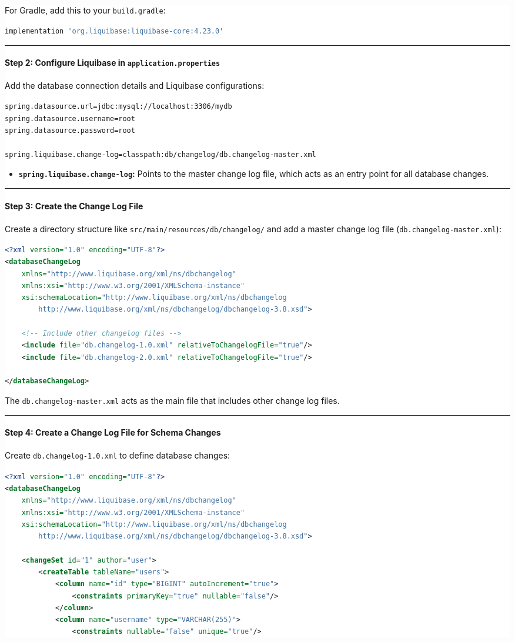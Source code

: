 For Gradle, add this to your `build.gradle`:

```gradle
implementation 'org.liquibase:liquibase-core:4.23.0'
```

---

#### **Step 2: Configure Liquibase in `application.properties`**

Add the database connection details and Liquibase configurations:

```properties
spring.datasource.url=jdbc:mysql://localhost:3306/mydb
spring.datasource.username=root
spring.datasource.password=root

spring.liquibase.change-log=classpath:db/changelog/db.changelog-master.xml
```

- **`spring.liquibase.change-log`:** Points to the master change log file, which acts as an entry point for all database changes.

---

#### **Step 3: Create the Change Log File**

Create a directory structure like `src/main/resources/db/changelog/` and add a master change log file (`db.changelog-master.xml`):

```xml
<?xml version="1.0" encoding="UTF-8"?>
<databaseChangeLog
    xmlns="http://www.liquibase.org/xml/ns/dbchangelog"
    xmlns:xsi="http://www.w3.org/2001/XMLSchema-instance"
    xsi:schemaLocation="http://www.liquibase.org/xml/ns/dbchangelog
        http://www.liquibase.org/xml/ns/dbchangelog/dbchangelog-3.8.xsd">

    <!-- Include other changelog files -->
    <include file="db.changelog-1.0.xml" relativeToChangelogFile="true"/>
    <include file="db.changelog-2.0.xml" relativeToChangelogFile="true"/>

</databaseChangeLog>
```

The `db.changelog-master.xml` acts as the main file that includes other change log files.

---

#### **Step 4: Create a Change Log File for Schema Changes**

Create `db.changelog-1.0.xml` to define database changes:

```xml
<?xml version="1.0" encoding="UTF-8"?>
<databaseChangeLog
    xmlns="http://www.liquibase.org/xml/ns/dbchangelog"
    xmlns:xsi="http://www.w3.org/2001/XMLSchema-instance"
    xsi:schemaLocation="http://www.liquibase.org/xml/ns/dbchangelog
        http://www.liquibase.org/xml/ns/dbchangelog/dbchangelog-3.8.xsd">

    <changeSet id="1" author="user">
        <createTable tableName="users">
            <column name="id" type="BIGINT" autoIncrement="true">
                <constraints primaryKey="true" nullable="false"/>
            </column>
            <column name="username" type="VARCHAR(255)">
                <constraints nullable="false" unique="true"/>
```